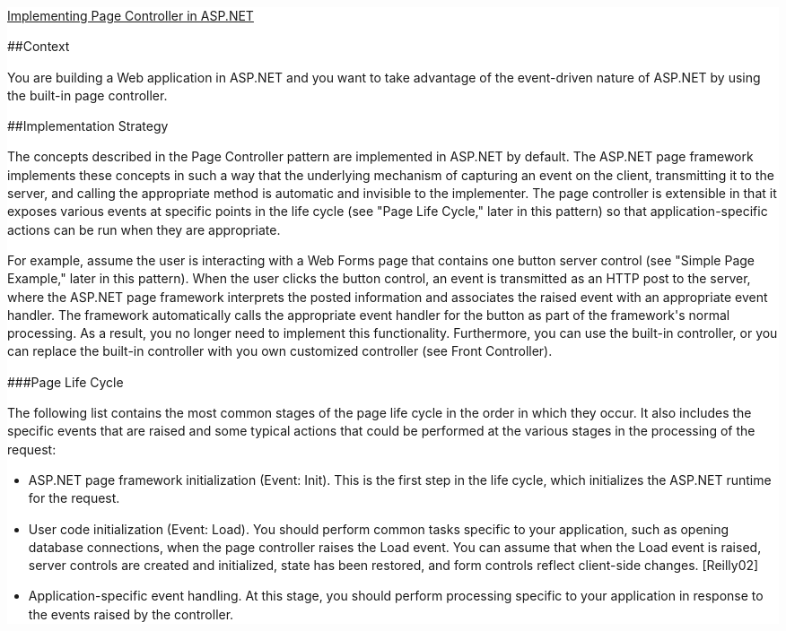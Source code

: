 ﻿[Implementing Page Controller in ASP.NET](https://msdn.microsoft.com/en-us/library/ff649415.aspx)

##Context 

You are building a Web application in ASP.NET and you want to take advantage of the event-driven nature of ASP.NET by
 using the built-in page controller. 

##Implementation Strategy 

The concepts described in the Page Controller pattern are implemented in ASP.NET by default. The ASP.NET page framework 
implements these concepts in such a way that the underlying mechanism of capturing an event on the client, transmitting 
it to the server, and calling the appropriate method is automatic and invisible to the implementer. The page controller
 is extensible in that it exposes various events at specific points in the life cycle (see "Page Life Cycle," later in 
this pattern) so that application-specific actions can be run when they are appropriate. 

For example, assume the user is interacting with a Web Forms page that contains one button server control 
(see "Simple Page Example," later in this pattern). When the user clicks the button control, an event is transmitted 
as an HTTP post to the server, where the ASP.NET page framework interprets the posted information and associates the 
raised event with an appropriate event handler. The framework automatically calls the appropriate event handler for 
the button as part of the framework's normal processing. As a result, you no longer need to implement this functionality. 
Furthermore, you can use the built-in controller, or you can replace the built-in controller with you own customized 
controller (see Front Controller). 

###Page Life Cycle 


The following list contains the most common stages of the page life cycle in the order in which they occur. It also includes 
the specific events that are raised and some typical actions that could be performed at the various stages in the processing
 of the request: 

* ASP.NET page framework initialization (Event: Init). This is the first step in the life cycle, which initializes the ASP.NET
 runtime for the request. 

* User code initialization (Event: Load). You should perform common tasks specific to your application, such as opening database
 connections, when the page controller raises the Load event. You can assume that when the Load event is raised, server controls 
are created and initialized, state has been restored, and form controls reflect client-side changes. [Reilly02]

* Application-specific event handling. At this stage, you should perform processing specific to your application in response to
 the events raised by the controller. 
